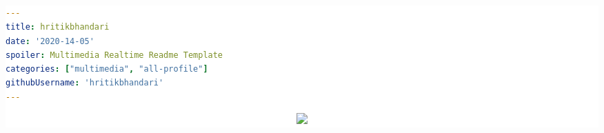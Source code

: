 ```yaml
---
title: hritikbhandari
date: '2020-14-05'
spoiler: Multimedia Realtime Readme Template
categories: ["multimedia", "all-profile"]
githubUsername: 'hritikbhandari'
---
```


<p align="center"><img width=100% src="https://github.com/hritikbhandari/hritikbhandari/raw/master/readme.gif"></p>

